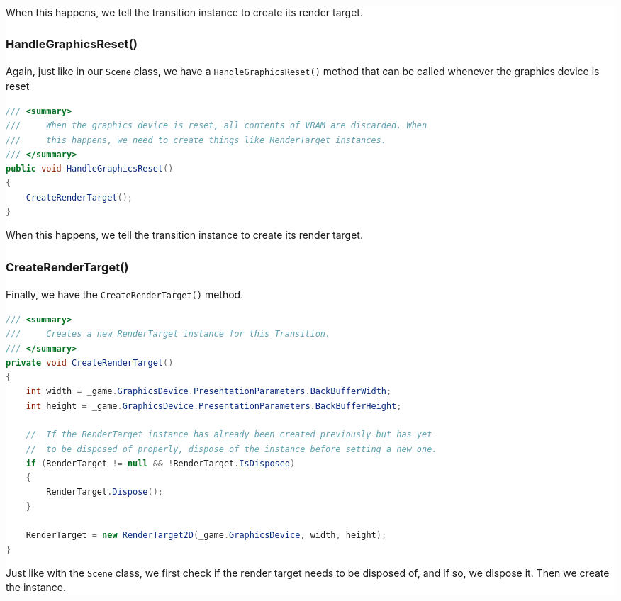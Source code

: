 When this happens, we tell the transition instance to create its render target.

### HandleGraphicsReset()
Again, just like in our `Scene` class, we have a `HandleGraphicsReset()` method that can be called whenever the graphics device is reset

```csharp
/// <summary>
///     When the graphics device is reset, all contents of VRAM are discarded. When
///     this happens, we need to create things like RenderTarget instances.
/// </summary>
public void HandleGraphicsReset()
{
    CreateRenderTarget();
}
```

When this happens, we tell the transition instance to create its render target.

### CreateRenderTarget()
Finally, we have the `CreateRenderTarget()` method.

```csharp
/// <summary>
///     Creates a new RenderTarget instance for this Transition.
/// </summary>
private void CreateRenderTarget()
{
    int width = _game.GraphicsDevice.PresentationParameters.BackBufferWidth;
    int height = _game.GraphicsDevice.PresentationParameters.BackBufferHeight;

    //  If the RenderTarget instance has already been created previously but has yet
    //  to be disposed of properly, dispose of the instance before setting a new one.
    if (RenderTarget != null && !RenderTarget.IsDisposed)
    {
        RenderTarget.Dispose();
    }

    RenderTarget = new RenderTarget2D(_game.GraphicsDevice, width, height);
}
```

Just like with the `Scene` class, we first check if the render target needs to be disposed of, and if so, we dispose it. Then we create the instance.